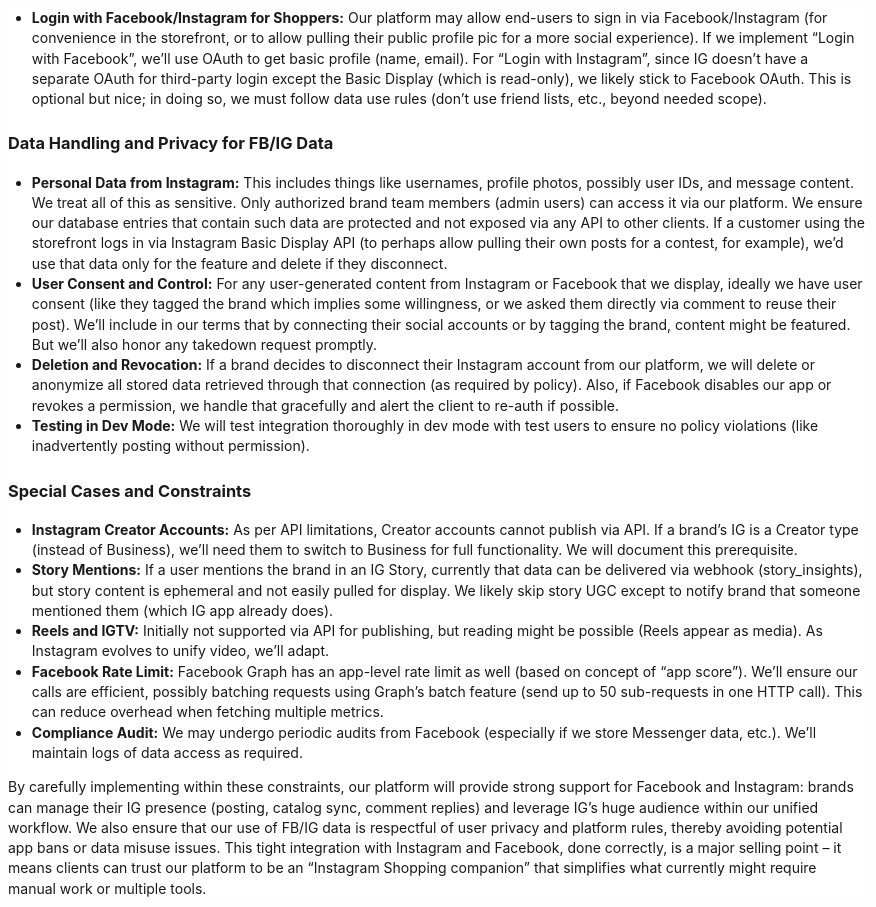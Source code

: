 * **Login with Facebook/Instagram for Shoppers:** Our platform may allow end-users to sign in via Facebook/Instagram (for convenience in the storefront, or to allow pulling their public profile pic for a more social experience). If we implement “Login with Facebook”, we’ll use OAuth to get basic profile (name, email). For “Login with Instagram”, since IG doesn’t have a separate OAuth for third-party login except the Basic Display (which is read-only), we likely stick to Facebook OAuth. This is optional but nice; in doing so, we must follow data use rules (don’t use friend lists, etc., beyond needed scope).

### Data Handling and Privacy for FB/IG Data

* **Personal Data from Instagram:** This includes things like usernames, profile photos, possibly user IDs, and message content. We treat all of this as sensitive. Only authorized brand team members (admin users) can access it via our platform. We ensure our database entries that contain such data are protected and not exposed via any API to other clients. If a customer using the storefront logs in via Instagram Basic Display API (to perhaps allow pulling their own posts for a contest, for example), we’d use that data only for the feature and delete if they disconnect.
* **User Consent and Control:** For any user-generated content from Instagram or Facebook that we display, ideally we have user consent (like they tagged the brand which implies some willingness, or we asked them directly via comment to reuse their post). We’ll include in our terms that by connecting their social accounts or by tagging the brand, content might be featured. But we’ll also honor any takedown request promptly.
* **Deletion and Revocation:** If a brand decides to disconnect their Instagram account from our platform, we will delete or anonymize all stored data retrieved through that connection (as required by policy). Also, if Facebook disables our app or revokes a permission, we handle that gracefully and alert the client to re-auth if possible.
* **Testing in Dev Mode:** We will test integration thoroughly in dev mode with test users to ensure no policy violations (like inadvertently posting without permission).

### Special Cases and Constraints

* **Instagram Creator Accounts:** As per API limitations, Creator accounts cannot publish via API. If a brand’s IG is a Creator type (instead of Business), we’ll need them to switch to Business for full functionality. We will document this prerequisite.
* **Story Mentions:** If a user mentions the brand in an IG Story, currently that data can be delivered via webhook (story\_insights), but story content is ephemeral and not easily pulled for display. We likely skip story UGC except to notify brand that someone mentioned them (which IG app already does).
* **Reels and IGTV:** Initially not supported via API for publishing, but reading might be possible (Reels appear as media). As Instagram evolves to unify video, we’ll adapt.
* **Facebook Rate Limit:** Facebook Graph has an app-level rate limit as well (based on concept of “app score”). We’ll ensure our calls are efficient, possibly batching requests using Graph’s batch feature (send up to 50 sub-requests in one HTTP call). This can reduce overhead when fetching multiple metrics.
* **Compliance Audit:** We may undergo periodic audits from Facebook (especially if we store Messenger data, etc.). We’ll maintain logs of data access as required.

By carefully implementing within these constraints, our platform will provide strong support for Facebook and Instagram: brands can manage their IG presence (posting, catalog sync, comment replies) and leverage IG’s huge audience within our unified workflow. We also ensure that our use of FB/IG data is respectful of user privacy and platform rules, thereby avoiding potential app bans or data misuse issues. This tight integration with Instagram and Facebook, done correctly, is a major selling point – it means clients can trust our platform to be an “Instagram Shopping companion” that simplifies what currently might require manual work or multiple tools.
